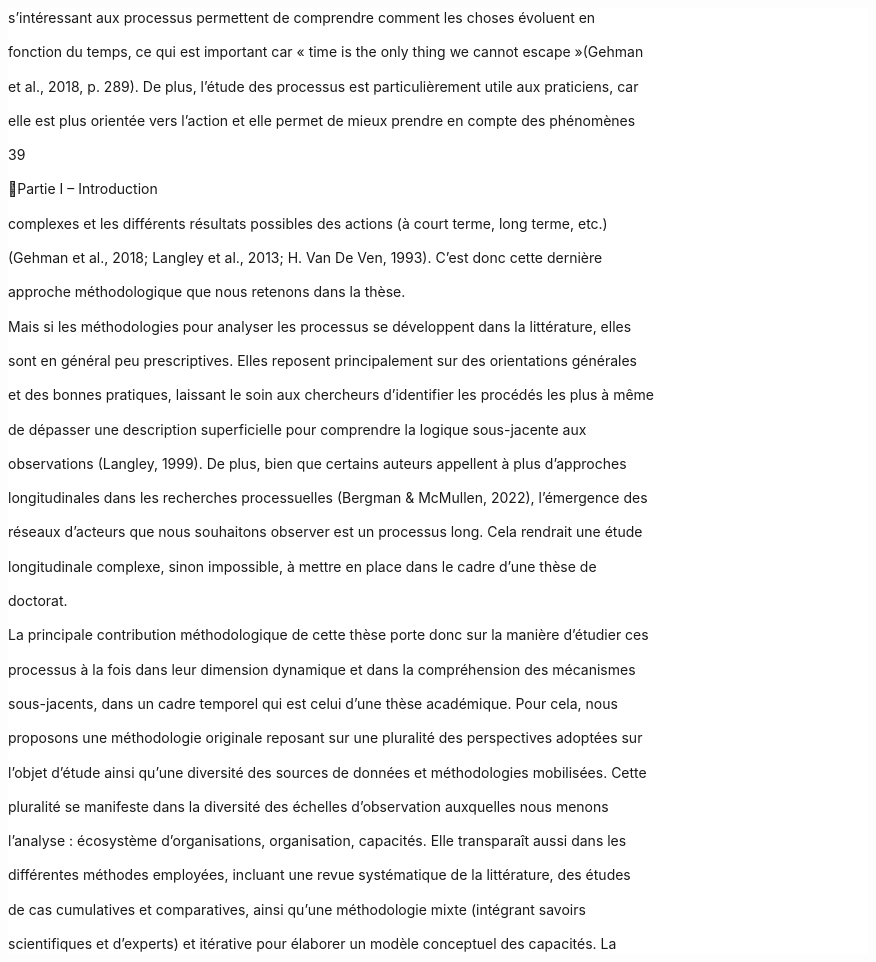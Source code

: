 s’intéressant  aux  processus  permettent  de  comprendre  comment  les  choses  évoluent  en

fonction du temps, ce qui est important car « time is the only thing we cannot escape »(Gehman

et al., 2018, p. 289). De plus, l’étude des processus est particulièrement utile aux praticiens, car

elle est plus orientée vers l’action et elle permet de mieux prendre en compte des phénomènes

39

Partie I – Introduction

complexes  et  les  différents  résultats  possibles  des  actions  (à  court  terme,  long  terme,  etc.)

(Gehman  et  al.,  2018;  Langley  et  al.,  2013;  H.  Van  De  Ven,  1993).  C’est  donc  cette  dernière

approche méthodologique que nous retenons dans la thèse.

Mais si les méthodologies pour analyser les processus se développent dans la littérature, elles

sont en général peu prescriptives. Elles reposent principalement sur des orientations générales

et des bonnes pratiques, laissant le soin aux chercheurs d’identifier les procédés les plus à même

de  dépasser  une  description  superficielle  pour  comprendre  la  logique  sous-jacente  aux

observations  (Langley, 1999). De plus, bien que certains auteurs appellent à plus d’approches

longitudinales dans les recherches processuelles (Bergman & McMullen, 2022), l’émergence des

réseaux d’acteurs que nous souhaitons observer est un processus long. Cela rendrait une étude

longitudinale  complexe,  sinon  impossible,  à  mettre  en  place  dans  le  cadre  d’une  thèse  de

doctorat.

La principale contribution méthodologique de cette thèse porte donc sur la manière d’étudier ces

processus à la fois dans leur dimension dynamique et dans la compréhension des mécanismes

sous-jacents,  dans  un  cadre  temporel  qui  est  celui  d’une  thèse  académique.  Pour  cela,  nous

proposons une méthodologie originale reposant sur une pluralité des perspectives adoptées sur

l’objet d’étude ainsi qu’une diversité des sources de données et méthodologies mobilisées. Cette

pluralité  se  manifeste  dans  la  diversité  des  échelles  d’observation  auxquelles  nous  menons

l’analyse :  écosystème  d’organisations, organisation, capacités.  Elle transparaît  aussi  dans  les

différentes méthodes employées, incluant une revue systématique de la littérature, des études

de  cas  cumulatives  et  comparatives,  ainsi  qu’une  méthodologie  mixte  (intégrant  savoirs

scientifiques  et  d’experts)  et  itérative  pour  élaborer  un  modèle  conceptuel  des  capacités.  La
